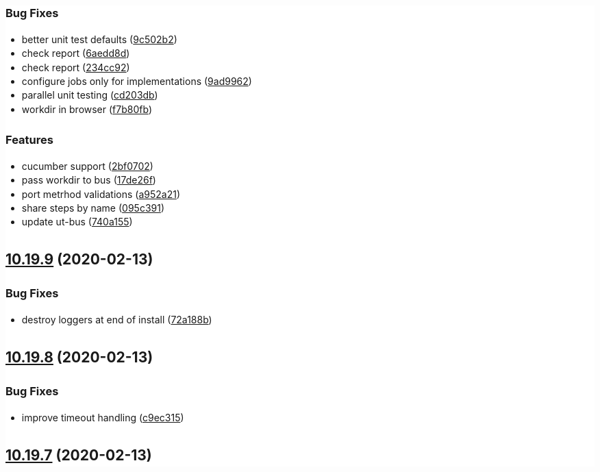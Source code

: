 
### Bug Fixes

* better unit test defaults ([9c502b2](https://github.com/softwaregroup-bg/ut-run/commit/9c502b2f258b801b29368a77791de0ded2f4272f))
* check report ([6aedd8d](https://github.com/softwaregroup-bg/ut-run/commit/6aedd8d886758e358fde80fe664ff0ffe067aebc))
* check report ([234cc92](https://github.com/softwaregroup-bg/ut-run/commit/234cc92531c76b78069d612d02972d57ec31af9f))
* configure jobs only for implementations ([9ad9962](https://github.com/softwaregroup-bg/ut-run/commit/9ad9962fd0a8957284c19619962e23862913a20e))
* parallel unit testing ([cd203db](https://github.com/softwaregroup-bg/ut-run/commit/cd203db8933c938b53881f6f768f209bd24e27cf))
* workdir in browser ([f7b80fb](https://github.com/softwaregroup-bg/ut-run/commit/f7b80fbc1413f4cdd212f8595cca206fdb0bd59b))


### Features

* cucumber support ([2bf0702](https://github.com/softwaregroup-bg/ut-run/commit/2bf070269dd792f1a222457524810ad931d07b5d))
* pass workdir to bus ([17de26f](https://github.com/softwaregroup-bg/ut-run/commit/17de26f7dab9f7001f003ee7d0d0664242fd4f76))
* port metrhod validations ([a952a21](https://github.com/softwaregroup-bg/ut-run/commit/a952a21a7917552843368f86bdc587851621f6a7))
* share steps by name ([095c391](https://github.com/softwaregroup-bg/ut-run/commit/095c391408260a5bb3b7791e6a4e2c6d4f1a2e77))
* update ut-bus ([740a155](https://github.com/softwaregroup-bg/ut-run/commit/740a15579c5182a81fa5fbbcf35aee5baa851dd0))



## [10.19.9](https://github.com/softwaregroup-bg/ut-run/compare/v10.19.8...v10.19.9) (2020-02-13)


### Bug Fixes

* destroy loggers at end of install ([72a188b](https://github.com/softwaregroup-bg/ut-run/commit/72a188bd8e7efb37658801594701aef4f214a6b0))



## [10.19.8](https://github.com/softwaregroup-bg/ut-run/compare/v10.19.7...v10.19.8) (2020-02-13)


### Bug Fixes

* improve timeout handling ([c9ec315](https://github.com/softwaregroup-bg/ut-run/commit/c9ec315822ebf5a5f6a22cd0bb0554442b13d687))



## [10.19.7](https://github.com/softwaregroup-bg/ut-run/compare/v10.19.6...v10.19.7) (2020-02-13)
